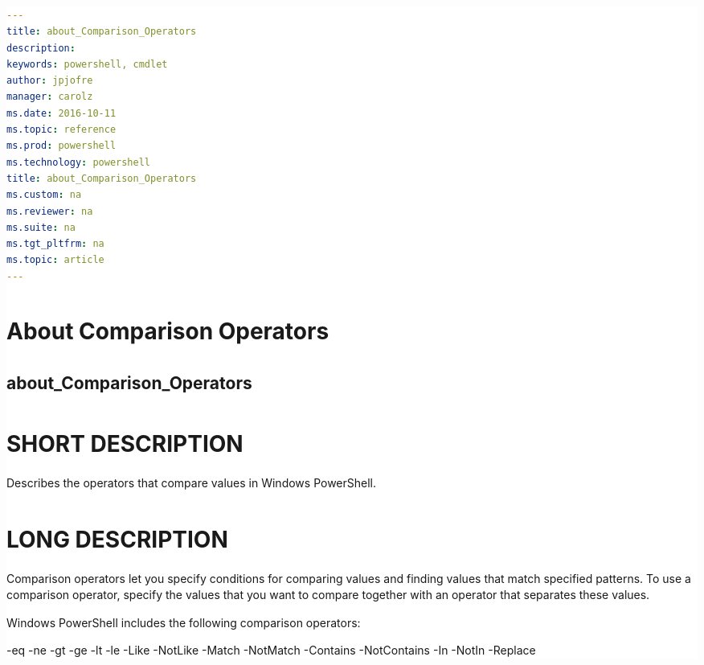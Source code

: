 ```yaml
---
title: about_Comparison_Operators
description: 
keywords: powershell, cmdlet
author: jpjofre
manager: carolz
ms.date: 2016-10-11
ms.topic: reference
ms.prod: powershell
ms.technology: powershell
title: about_Comparison_Operators
ms.custom: na
ms.reviewer: na
ms.suite: na
ms.tgt_pltfrm: na
ms.topic: article
---
```

# About Comparison Operators
## about_Comparison_Operators



# SHORT DESCRIPTION

Describes the operators that compare values in Windows PowerShell.

# LONG DESCRIPTION

Comparison operators let you specify conditions for comparing values and
finding values that match specified patterns. To use a comparison operator,
specify the values that you want to compare together with an operator that
separates these values.

Windows PowerShell includes the following comparison operators:

-eq
-ne
-gt
-ge
-lt
-le
-Like
-NotLike
-Match
-NotMatch
-Contains
-NotContains
-In
-NotIn
-Replace
